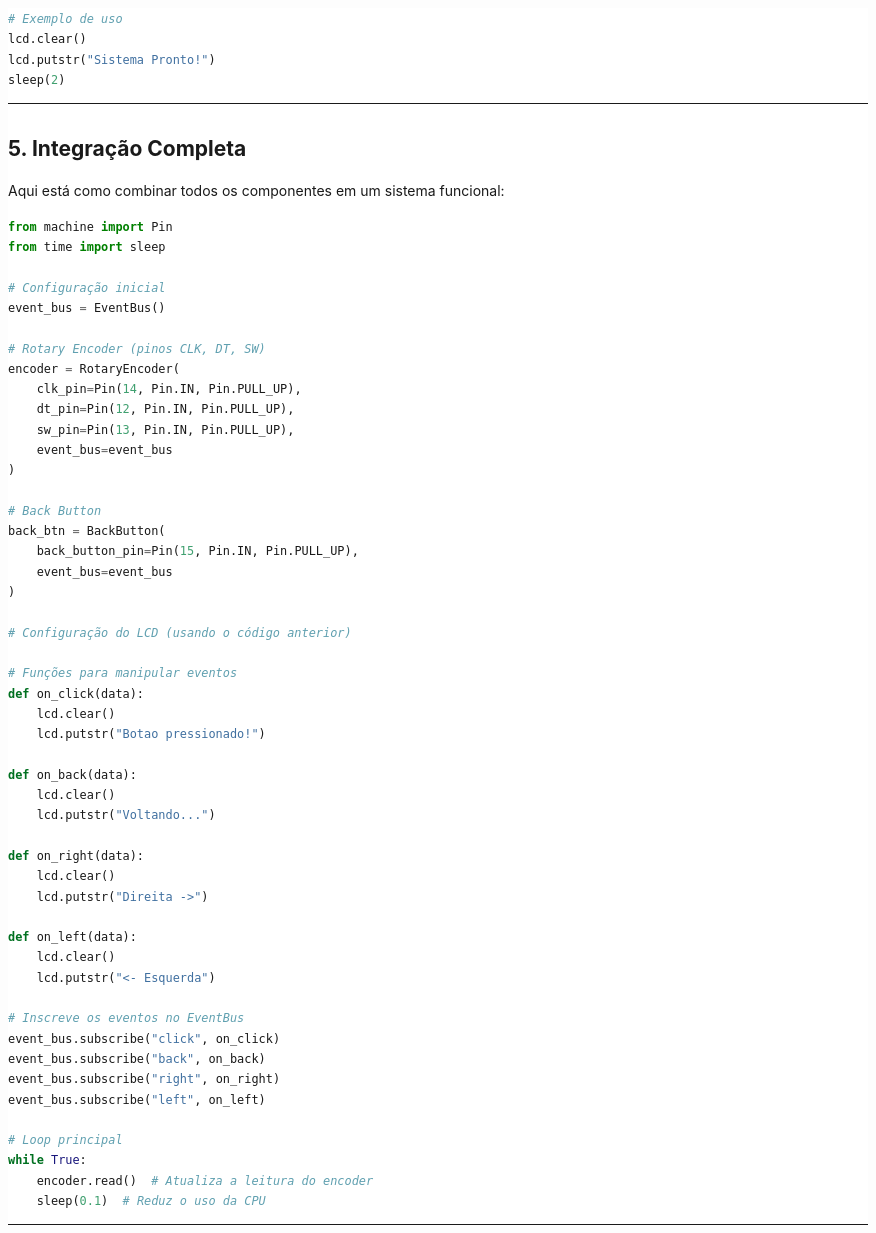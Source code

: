 ```python
# Exemplo de uso
lcd.clear()
lcd.putstr("Sistema Pronto!")
sleep(2)
```

---

## 5. **Integração Completa**

Aqui está como combinar todos os componentes em um sistema funcional:

```python
from machine import Pin
from time import sleep

# Configuração inicial
event_bus = EventBus()

# Rotary Encoder (pinos CLK, DT, SW)
encoder = RotaryEncoder(
    clk_pin=Pin(14, Pin.IN, Pin.PULL_UP),
    dt_pin=Pin(12, Pin.IN, Pin.PULL_UP),
    sw_pin=Pin(13, Pin.IN, Pin.PULL_UP),
    event_bus=event_bus
)

# Back Button
back_btn = BackButton(
    back_button_pin=Pin(15, Pin.IN, Pin.PULL_UP),
    event_bus=event_bus
)

# Configuração do LCD (usando o código anterior)

# Funções para manipular eventos
def on_click(data):
    lcd.clear()
    lcd.putstr("Botao pressionado!")

def on_back(data):
    lcd.clear()
    lcd.putstr("Voltando...")

def on_right(data):
    lcd.clear()
    lcd.putstr("Direita ->")

def on_left(data):
    lcd.clear()
    lcd.putstr("<- Esquerda")

# Inscreve os eventos no EventBus
event_bus.subscribe("click", on_click)
event_bus.subscribe("back", on_back)
event_bus.subscribe("right", on_right)
event_bus.subscribe("left", on_left)

# Loop principal
while True:
    encoder.read()  # Atualiza a leitura do encoder
    sleep(0.1)  # Reduz o uso da CPU
```

---